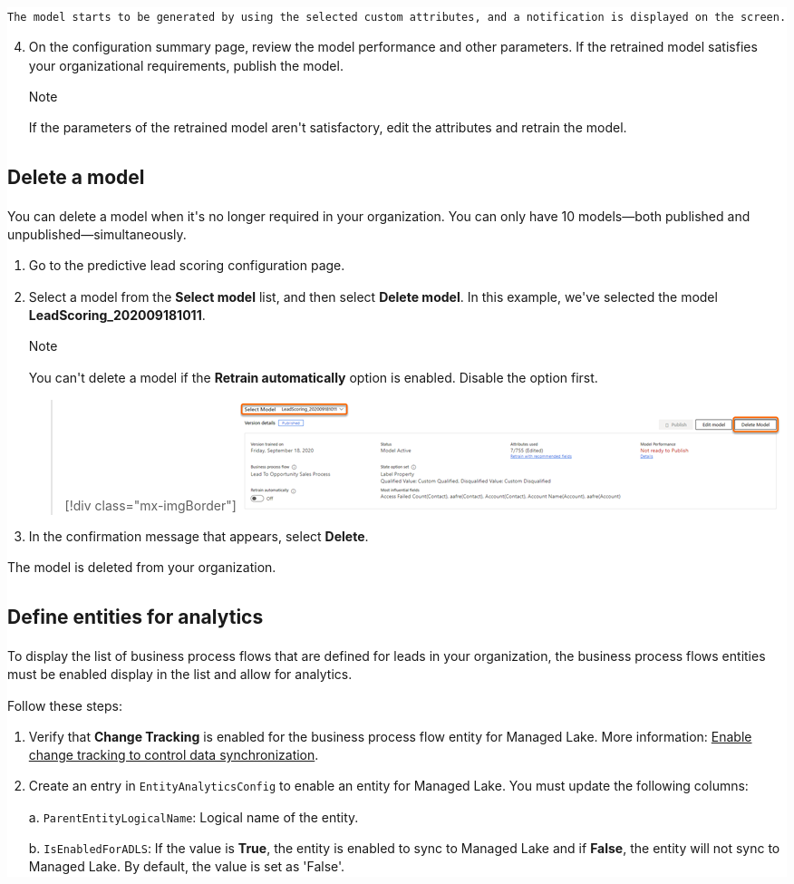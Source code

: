     The model starts to be generated by using the selected custom attributes, and a notification is displayed on the screen.

4. On the configuration summary page, review the model performance and other parameters. If the retrained model satisfies your organizational requirements, publish the model.

    >[!NOTE]
    >If the parameters of the retrained model aren't satisfactory, edit the attributes and retrain the model.

## Delete a model

You can delete a model when it's no longer required in your organization. You can only have 10 models&mdash;both published and unpublished&mdash;simultaneously.

1. Go to the predictive lead scoring configuration page.

2. Select a model from the **Select model** list, and then select **Delete model**. In this example, we've selected the model **LeadScoring_202009181011**.

    >[!NOTE]
    >You can't delete a model if the **Retrain automatically** option is enabled. Disable the option first.

    > [!div class="mx-imgBorder"]
    > ![Delete a model](media/si-admin-predictive-lead-scoring-delete-model.png "Delete a model")

3. In the confirmation message that appears, select **Delete**.

The model is deleted from your organization.

## Define entities for analytics

To display the list of business process flows that are defined for leads in your organization, the business process flows entities must be enabled display in the list and allow for analytics.

Follow these steps:

1. Verify that **Change Tracking** is enabled for the business process flow entity for Managed Lake. More information: [Enable change tracking to control data synchronization](https://docs.microsoft.com/power-platform/admin/enable-change-tracking-control-data-synchronization).

2. Create an entry in `EntityAnalyticsConfig` to enable an entity for Managed Lake. You must update the following columns:

    a. `ParentEntityLogicalName`: Logical name of the entity. 

    b. `IsEnabledForADLS`: If the value is **True**, the entity is enabled to sync to Managed Lake and if **False**, the entity will not sync to Managed Lake. By default, the value is set as 'False'.
